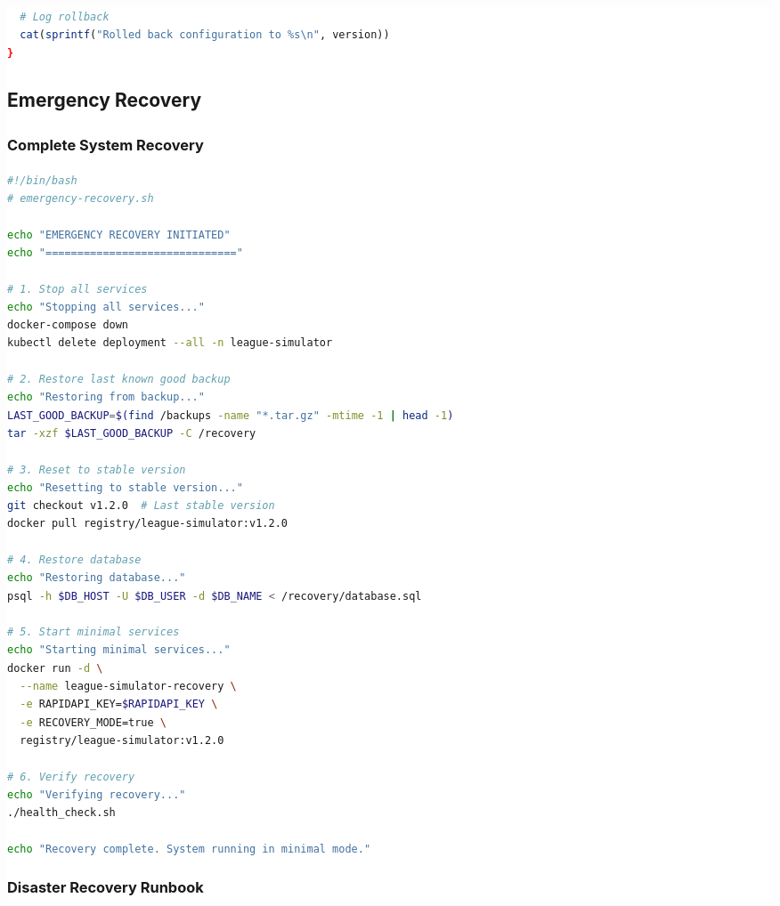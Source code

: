 ```r
  # Log rollback
  cat(sprintf("Rolled back configuration to %s\n", version))
}
```

## Emergency Recovery

### Complete System Recovery

```bash
#!/bin/bash
# emergency-recovery.sh

echo "EMERGENCY RECOVERY INITIATED"
echo "=============================="

# 1. Stop all services
echo "Stopping all services..."
docker-compose down
kubectl delete deployment --all -n league-simulator

# 2. Restore last known good backup
echo "Restoring from backup..."
LAST_GOOD_BACKUP=$(find /backups -name "*.tar.gz" -mtime -1 | head -1)
tar -xzf $LAST_GOOD_BACKUP -C /recovery

# 3. Reset to stable version
echo "Resetting to stable version..."
git checkout v1.2.0  # Last stable version
docker pull registry/league-simulator:v1.2.0

# 4. Restore database
echo "Restoring database..."
psql -h $DB_HOST -U $DB_USER -d $DB_NAME < /recovery/database.sql

# 5. Start minimal services
echo "Starting minimal services..."
docker run -d \
  --name league-simulator-recovery \
  -e RAPIDAPI_KEY=$RAPIDAPI_KEY \
  -e RECOVERY_MODE=true \
  registry/league-simulator:v1.2.0

# 6. Verify recovery
echo "Verifying recovery..."
./health_check.sh

echo "Recovery complete. System running in minimal mode."
```

### Disaster Recovery Runbook
